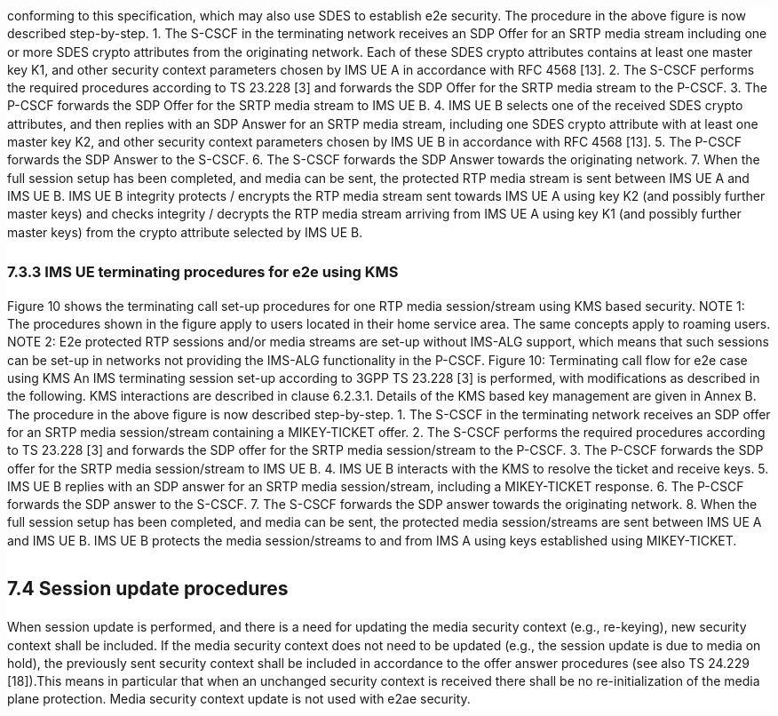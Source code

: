conforming to this specification, which may also use SDES to establish e2e
security.
The procedure in the above figure is now described step-by-step.
1\. The S-CSCF in the terminating network receives an SDP Offer for an SRTP
media stream including one or more SDES crypto attributes from the originating
network. Each of these SDES crypto attributes contains at least one master key
K1, and other security context parameters chosen by IMS UE A in accordance
with RFC 4568 [13].
2\. The S-CSCF performs the required procedures according to TS 23.228 [3] and
forwards the SDP Offer for the SRTP media stream to the P-CSCF.
3\. The P-CSCF forwards the SDP Offer for the SRTP media stream to IMS UE B.
4\. IMS UE B selects one of the received SDES crypto attributes, and then
replies with an SDP Answer for an SRTP media stream, including one SDES crypto
attribute with at least one master key K2, and other security context
parameters chosen by IMS UE B in accordance with RFC 4568 [13]. 5. The P-CSCF
forwards the SDP Answer to the S-CSCF.
6\. The S-CSCF forwards the SDP Answer towards the originating network.
7\. When the full session setup has been completed, and media can be sent, the
protected RTP media stream is sent between IMS UE A and IMS UE B. IMS UE B
integrity protects / encrypts the RTP media stream sent towards IMS UE A using
key K2 (and possibly further master keys) and checks integrity / decrypts the
RTP media stream arriving from IMS UE A using key K1 (and possibly further
master keys) from the crypto attribute selected by IMS UE B.
### 7.3.3 IMS UE terminating procedures for e2e using KMS
Figure 10 shows the terminating call set-up procedures for one RTP media
session/stream using KMS based security.
NOTE 1: The procedures shown in the figure apply to users located in their
home service area. The same concepts apply to roaming users.
NOTE 2: E2e protected RTP sessions and/or media streams are set-up without
IMS-ALG support, which means that such sessions can be set-up in networks not
providing the IMS-ALG functionality in the P-CSCF.
Figure 10: Terminating call flow for e2e case using KMS
An IMS terminating session set-up according to 3GPP TS 23.228 [3] is
performed, with modifications as described in the following. KMS interactions
are described in clause 6.2.3.1. Details of the KMS based key management are
given in Annex B.
The procedure in the above figure is now described step-by-step.
1\. The S-CSCF in the terminating network receives an SDP offer for an SRTP
media session/stream containing a MIKEY-TICKET offer.
2\. The S-CSCF performs the required procedures according to TS 23.228 [3] and
forwards the SDP offer for the SRTP media session/stream to the P-CSCF.
3\. The P-CSCF forwards the SDP offer for the SRTP media session/stream to IMS
UE B.
4\. IMS UE B interacts with the KMS to resolve the ticket and receive keys.
5\. IMS UE B replies with an SDP answer for an SRTP media session/stream,
including a MIKEY-TICKET response.
6\. The P-CSCF forwards the SDP answer to the S-CSCF.
7\. The S-CSCF forwards the SDP answer towards the originating network.
8\. When the full session setup has been completed, and media can be sent, the
protected media session/streams are sent between IMS UE A and IMS UE B. IMS UE
B protects the media session/streams to and from IMS A using keys established
using MIKEY-TICKET.
## 7.4 Session update procedures
When session update is performed, and there is a need for updating the media
security context (e.g., re-keying), new security context shall be included. If
the media security context does not need to be updated (e.g., the session
update is due to media on hold), the previously sent security context shall be
included in accordance to the offer answer procedures (see also TS 24.229
[18]).This means in particular that when an unchanged security context is
received there shall be no re-initialization of the media plane protection.
Media security context update is not used with e2ae security.
